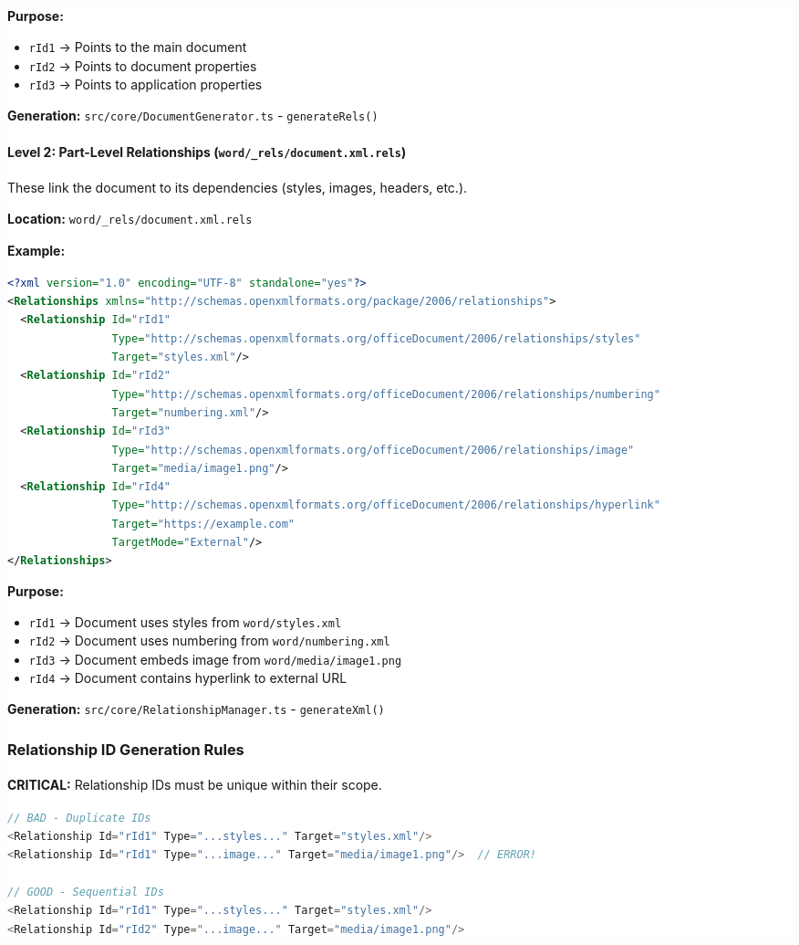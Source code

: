 **Purpose:**

- `rId1` → Points to the main document
- `rId2` → Points to document properties
- `rId3` → Points to application properties

**Generation:** `src/core/DocumentGenerator.ts` - `generateRels()`

#### Level 2: Part-Level Relationships (`word/_rels/document.xml.rels`)

These link the document to its dependencies (styles, images, headers, etc.).

**Location:** `word/_rels/document.xml.rels`

**Example:**

```xml
<?xml version="1.0" encoding="UTF-8" standalone="yes"?>
<Relationships xmlns="http://schemas.openxmlformats.org/package/2006/relationships">
  <Relationship Id="rId1"
                Type="http://schemas.openxmlformats.org/officeDocument/2006/relationships/styles"
                Target="styles.xml"/>
  <Relationship Id="rId2"
                Type="http://schemas.openxmlformats.org/officeDocument/2006/relationships/numbering"
                Target="numbering.xml"/>
  <Relationship Id="rId3"
                Type="http://schemas.openxmlformats.org/officeDocument/2006/relationships/image"
                Target="media/image1.png"/>
  <Relationship Id="rId4"
                Type="http://schemas.openxmlformats.org/officeDocument/2006/relationships/hyperlink"
                Target="https://example.com"
                TargetMode="External"/>
</Relationships>
```

**Purpose:**

- `rId1` → Document uses styles from `word/styles.xml`
- `rId2` → Document uses numbering from `word/numbering.xml`
- `rId3` → Document embeds image from `word/media/image1.png`
- `rId4` → Document contains hyperlink to external URL

**Generation:** `src/core/RelationshipManager.ts` - `generateXml()`

### Relationship ID Generation Rules

**CRITICAL:** Relationship IDs must be unique within their scope.

```typescript
// BAD - Duplicate IDs
<Relationship Id="rId1" Type="...styles..." Target="styles.xml"/>
<Relationship Id="rId1" Type="...image..." Target="media/image1.png"/>  // ERROR!

// GOOD - Sequential IDs
<Relationship Id="rId1" Type="...styles..." Target="styles.xml"/>
<Relationship Id="rId2" Type="...image..." Target="media/image1.png"/>
```
